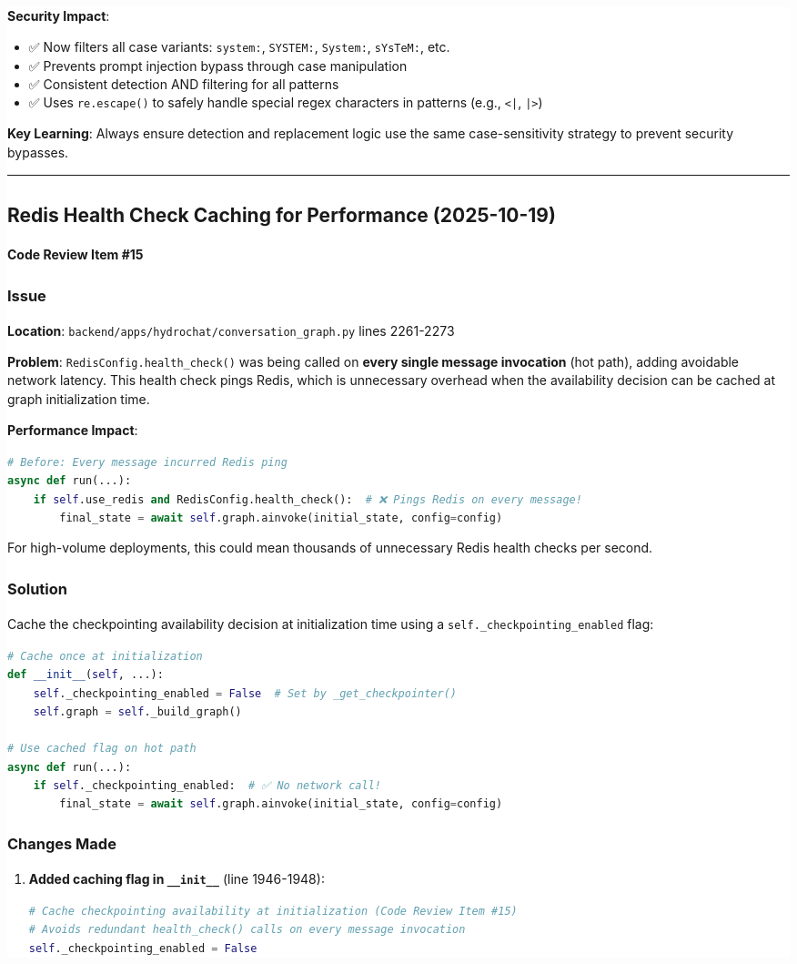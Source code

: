 **Security Impact**:
- ✅ Now filters all case variants: `system:`, `SYSTEM:`, `System:`, `sYsTeM:`, etc.
- ✅ Prevents prompt injection bypass through case manipulation
- ✅ Consistent detection AND filtering for all patterns
- ✅ Uses `re.escape()` to safely handle special regex characters in patterns (e.g., `<|`, `|>`)

**Key Learning**: Always ensure detection and replacement logic use the same case-sensitivity strategy to prevent security bypasses.

---

## Redis Health Check Caching for Performance (2025-10-19)

**Code Review Item #15**

### Issue
**Location**: `backend/apps/hydrochat/conversation_graph.py` lines 2261-2273

**Problem**: `RedisConfig.health_check()` was being called on **every single message invocation** (hot path), adding avoidable network latency. This health check pings Redis, which is unnecessary overhead when the availability decision can be cached at graph initialization time.

**Performance Impact**:
```python
# Before: Every message incurred Redis ping
async def run(...):
    if self.use_redis and RedisConfig.health_check():  # ❌ Pings Redis on every message!
        final_state = await self.graph.ainvoke(initial_state, config=config)
```

For high-volume deployments, this could mean thousands of unnecessary Redis health checks per second.

### Solution
Cache the checkpointing availability decision at initialization time using a `self._checkpointing_enabled` flag:

```python
# Cache once at initialization
def __init__(self, ...):
    self._checkpointing_enabled = False  # Set by _get_checkpointer()
    self.graph = self._build_graph()

# Use cached flag on hot path
async def run(...):
    if self._checkpointing_enabled:  # ✅ No network call!
        final_state = await self.graph.ainvoke(initial_state, config=config)
```

### Changes Made

1. **Added caching flag in `__init__`** (line 1946-1948):
   ```python
   # Cache checkpointing availability at initialization (Code Review Item #15)
   # Avoids redundant health_check() calls on every message invocation
   self._checkpointing_enabled = False
   ```
